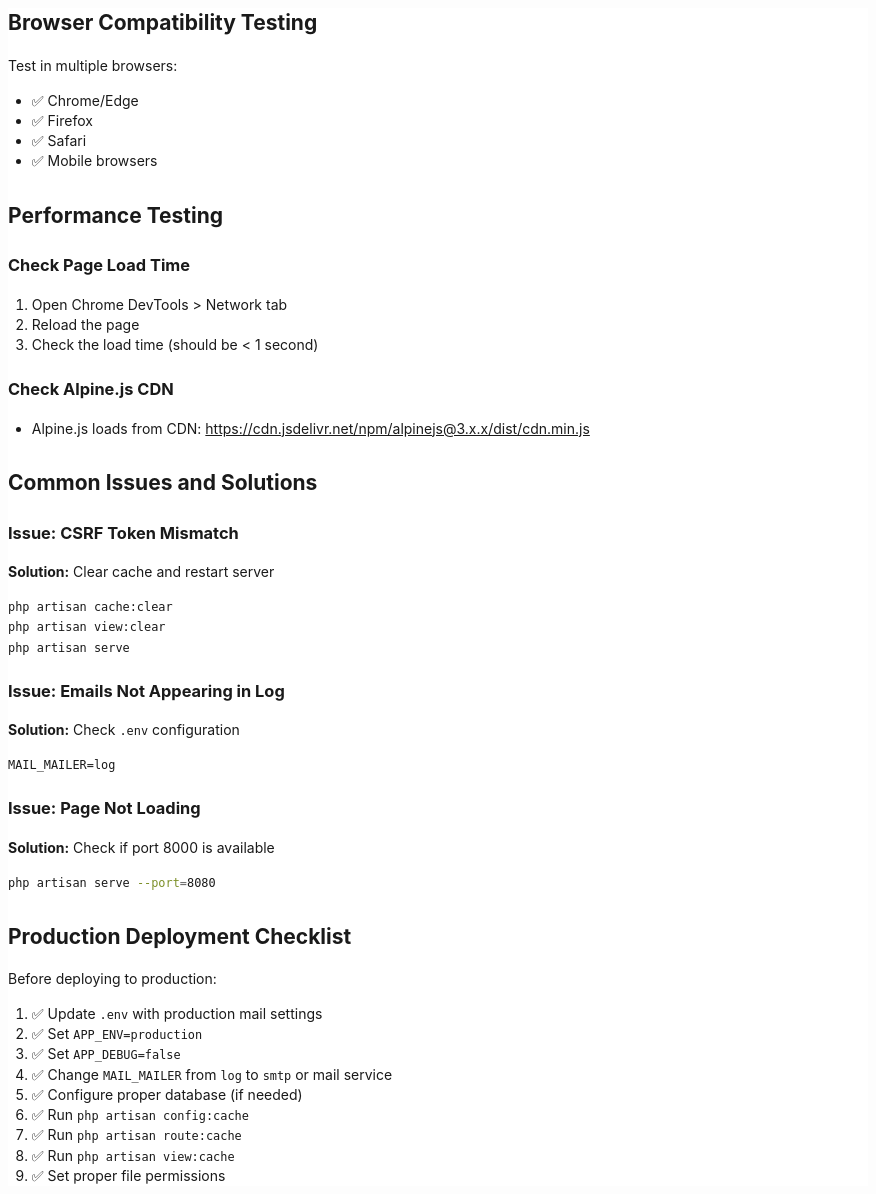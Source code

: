 ## Browser Compatibility Testing

Test in multiple browsers:
- ✅ Chrome/Edge
- ✅ Firefox
- ✅ Safari
- ✅ Mobile browsers

## Performance Testing

### Check Page Load Time
1. Open Chrome DevTools > Network tab
2. Reload the page
3. Check the load time (should be < 1 second)

### Check Alpine.js CDN
- Alpine.js loads from CDN: https://cdn.jsdelivr.net/npm/alpinejs@3.x.x/dist/cdn.min.js

## Common Issues and Solutions

### Issue: CSRF Token Mismatch
**Solution:** Clear cache and restart server
```bash
php artisan cache:clear
php artisan view:clear
php artisan serve
```

### Issue: Emails Not Appearing in Log
**Solution:** Check `.env` configuration
```
MAIL_MAILER=log
```

### Issue: Page Not Loading
**Solution:** Check if port 8000 is available
```bash
php artisan serve --port=8080
```

## Production Deployment Checklist

Before deploying to production:

1. ✅ Update `.env` with production mail settings
2. ✅ Set `APP_ENV=production`
3. ✅ Set `APP_DEBUG=false`
4. ✅ Change `MAIL_MAILER` from `log` to `smtp` or mail service
5. ✅ Configure proper database (if needed)
6. ✅ Run `php artisan config:cache`
7. ✅ Run `php artisan route:cache`
8. ✅ Run `php artisan view:cache`
9. ✅ Set proper file permissions
